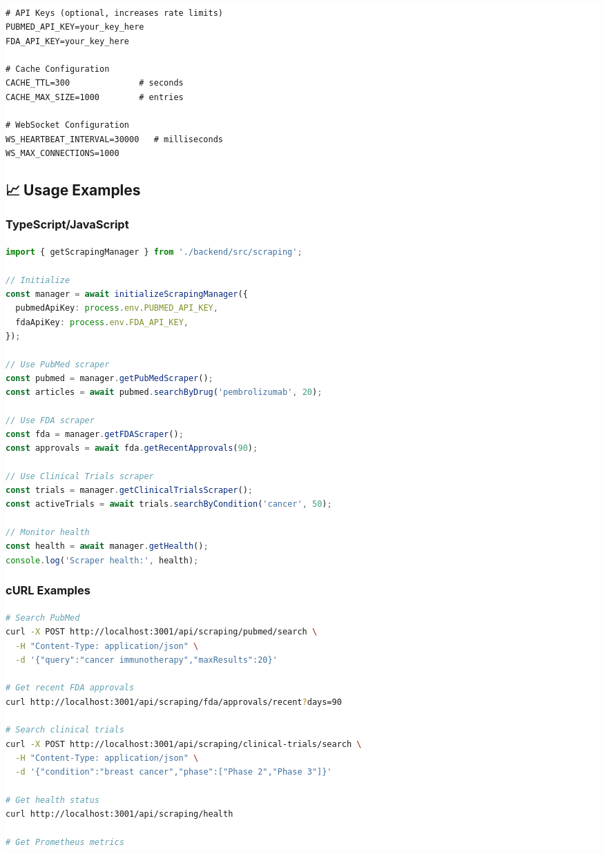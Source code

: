 ```
# API Keys (optional, increases rate limits)
PUBMED_API_KEY=your_key_here
FDA_API_KEY=your_key_here

# Cache Configuration
CACHE_TTL=300              # seconds
CACHE_MAX_SIZE=1000        # entries

# WebSocket Configuration
WS_HEARTBEAT_INTERVAL=30000   # milliseconds
WS_MAX_CONNECTIONS=1000
```

## 📈 Usage Examples

### TypeScript/JavaScript

```typescript
import { getScrapingManager } from './backend/src/scraping';

// Initialize
const manager = await initializeScrapingManager({
  pubmedApiKey: process.env.PUBMED_API_KEY,
  fdaApiKey: process.env.FDA_API_KEY,
});

// Use PubMed scraper
const pubmed = manager.getPubMedScraper();
const articles = await pubmed.searchByDrug('pembrolizumab', 20);

// Use FDA scraper
const fda = manager.getFDAScraper();
const approvals = await fda.getRecentApprovals(90);

// Use Clinical Trials scraper
const trials = manager.getClinicalTrialsScraper();
const activeTrials = await trials.searchByCondition('cancer', 50);

// Monitor health
const health = await manager.getHealth();
console.log('Scraper health:', health);
```

### cURL Examples

```bash
# Search PubMed
curl -X POST http://localhost:3001/api/scraping/pubmed/search \
  -H "Content-Type: application/json" \
  -d '{"query":"cancer immunotherapy","maxResults":20}'

# Get recent FDA approvals
curl http://localhost:3001/api/scraping/fda/approvals/recent?days=90

# Search clinical trials
curl -X POST http://localhost:3001/api/scraping/clinical-trials/search \
  -H "Content-Type: application/json" \
  -d '{"condition":"breast cancer","phase":["Phase 2","Phase 3"]}'

# Get health status
curl http://localhost:3001/api/scraping/health

# Get Prometheus metrics
```